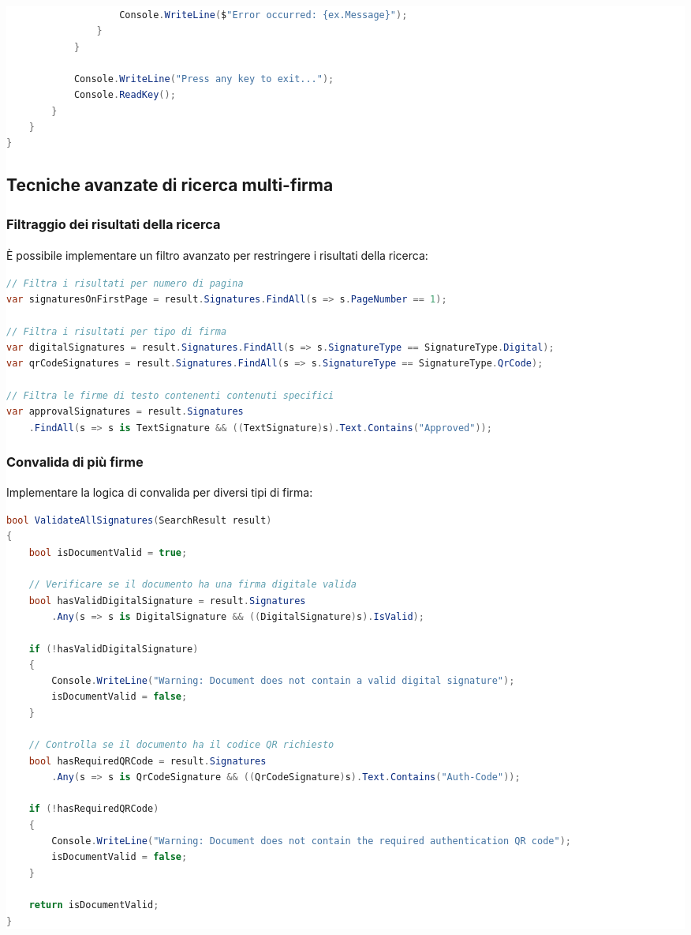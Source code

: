 ```csharp
                    Console.WriteLine($"Error occurred: {ex.Message}");
                }
            }
            
            Console.WriteLine("Press any key to exit...");
            Console.ReadKey();
        }
    }
}
```

## Tecniche avanzate di ricerca multi-firma

### Filtraggio dei risultati della ricerca

È possibile implementare un filtro avanzato per restringere i risultati della ricerca:

```csharp
// Filtra i risultati per numero di pagina
var signaturesOnFirstPage = result.Signatures.FindAll(s => s.PageNumber == 1);

// Filtra i risultati per tipo di firma
var digitalSignatures = result.Signatures.FindAll(s => s.SignatureType == SignatureType.Digital);
var qrCodeSignatures = result.Signatures.FindAll(s => s.SignatureType == SignatureType.QrCode);

// Filtra le firme di testo contenenti contenuti specifici
var approvalSignatures = result.Signatures
    .FindAll(s => s is TextSignature && ((TextSignature)s).Text.Contains("Approved"));
```

### Convalida di più firme

Implementare la logica di convalida per diversi tipi di firma:

```csharp
bool ValidateAllSignatures(SearchResult result)
{
    bool isDocumentValid = true;
    
    // Verificare se il documento ha una firma digitale valida
    bool hasValidDigitalSignature = result.Signatures
        .Any(s => s is DigitalSignature && ((DigitalSignature)s).IsValid);
    
    if (!hasValidDigitalSignature)
    {
        Console.WriteLine("Warning: Document does not contain a valid digital signature");
        isDocumentValid = false;
    }
    
    // Controlla se il documento ha il codice QR richiesto
    bool hasRequiredQRCode = result.Signatures
        .Any(s => s is QrCodeSignature && ((QrCodeSignature)s).Text.Contains("Auth-Code"));
    
    if (!hasRequiredQRCode)
    {
        Console.WriteLine("Warning: Document does not contain the required authentication QR code");
        isDocumentValid = false;
    }
    
    return isDocumentValid;
}
```
